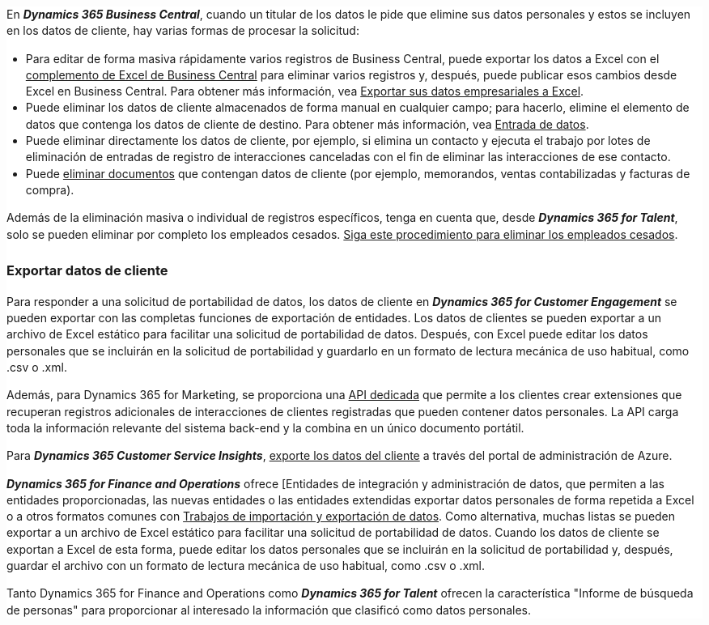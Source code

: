 En ***Dynamics 365 Business Central***, cuando un titular de los datos le pide que elimine sus datos personales y estos se incluyen en los datos de cliente, hay varias formas de procesar la solicitud:

- Para editar de forma masiva rápidamente varios registros de Business Central, puede exportar los datos a Excel con el [complemento de Excel de Business Central](/dynamics365/business-central/finance-analyze-excel#the--excel-add-in) para eliminar varios registros y, después, puede publicar esos cambios desde Excel en Business Central. Para obtener más información, vea [Exportar sus datos empresariales a Excel](/dynamics365/business-central/about-export-data).
- Puede eliminar los datos de cliente almacenados de forma manual en cualquier campo; para hacerlo, elimine el elemento de datos que contenga los datos de cliente de destino. Para obtener más información, vea [Entrada de datos](/dynamics365/business-central/ui-enter-data).
- Puede eliminar directamente los datos de cliente, por ejemplo, si elimina un contacto y ejecuta el trabajo por lotes de eliminación de entradas de registro de interacciones canceladas con el fin de eliminar las interacciones de ese contacto.
- Puede [eliminar documentos](/dynamics365/business-central/admin-manage-documents) que contengan datos de cliente (por ejemplo, memorandos, ventas contabilizadas y facturas de compra).

Además de la eliminación masiva o individual de registros específicos, tenga en cuenta que, desde ***Dynamics 365 for Talent***, solo se pueden eliminar por completo los empleados cesados. [Siga este procedimiento para eliminar los empleados cesados](/dynamics365/unified-operations/dev-itpro/gdpr/respond-dsr-request-talent#additional-notes-that-apply-to-requests-for-personal-data).

### <a name="exporting-customer-data"></a>Exportar datos de cliente

Para responder a una solicitud de portabilidad de datos, los datos de cliente en ***Dynamics 365 for Customer Engagement*** se pueden exportar con las completas funciones de exportación de entidades. Los datos de clientes se pueden exportar a un archivo de Excel estático para facilitar una solicitud de portabilidad de datos. Después, con Excel puede editar los datos personales que se incluirán en la solicitud de portabilidad y guardarlo en un formato de lectura mecánica de uso habitual, como .csv o .xml.

Además, para Dynamics 365 for Marketing, se proporciona una [API dedicada](/dynamics365/customer-engagement/marketing/developer/retrieve-interactions-contact) que permite a los clientes crear extensiones que recuperan registros adicionales de interacciones de clientes registradas que pueden contener datos personales. La API carga toda la información relevante del sistema back-end y la combina en un único documento portátil.

Para ***Dynamics 365 Customer Service Insights***, [exporte los datos del cliente](/dynamics365/ai/customer-service-insights/gdpr-export) a través del portal de administración de Azure. 

***Dynamics 365 for Finance and Operations*** ofrece [Entidades de integración y administración de datos, que permiten a las entidades proporcionadas, las nuevas entidades o las entidades extendidas exportar datos personales de forma repetida a Excel o a otros formatos comunes con [Trabajos de importación y exportación de datos](/dynamics365/unified-operations/dev-itpro/data-entities/data-import-export-job). Como alternativa, muchas listas se pueden exportar a un archivo de Excel estático para facilitar una solicitud de portabilidad de datos. Cuando los datos de cliente se exportan a Excel de esta forma, puede editar los datos personales que se incluirán en la solicitud de portabilidad y, después, guardar el archivo con un formato de lectura mecánica de uso habitual, como .csv o .xml.

Tanto Dynamics 365 for Finance and Operations como ***Dynamics 365 for Talent*** ofrecen la característica "Informe de búsqueda de personas" para proporcionar al interesado la información que clasificó como datos personales.
